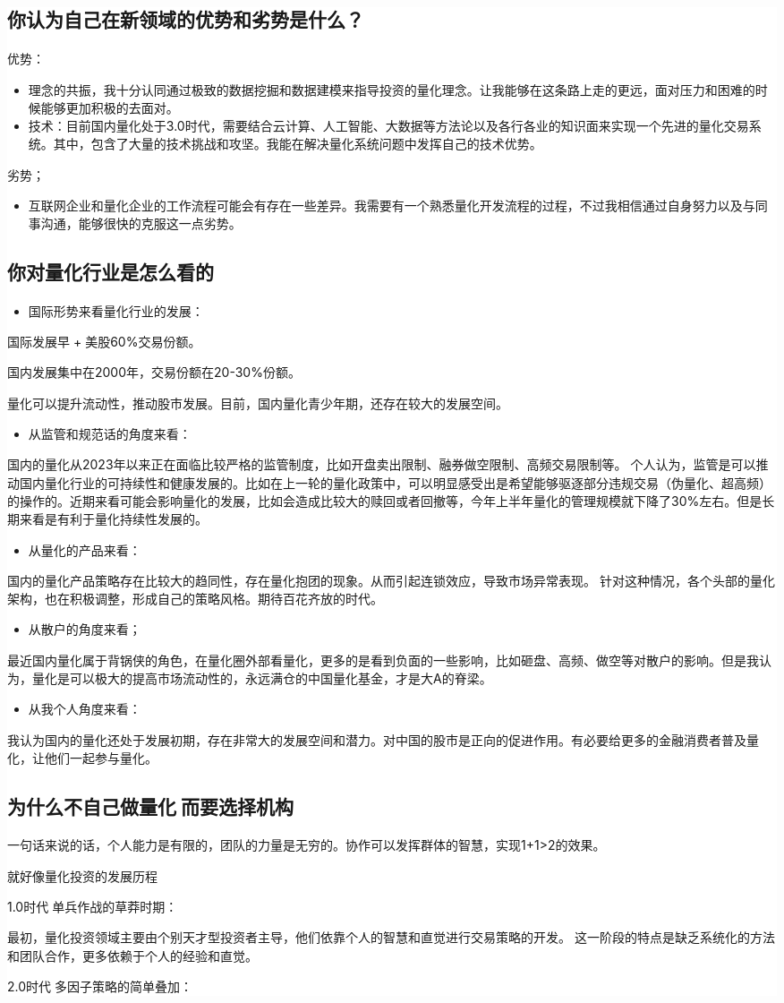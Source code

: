 ## 你认为自己在新领域的优势和劣势是什么？

优势：

- 理念的共振，我十分认同通过极致的数据挖掘和数据建模来指导投资的量化理念。让我能够在这条路上走的更远，面对压力和困难的时候能够更加积极的去面对。
- 技术：目前国内量化处于3.0时代，需要结合云计算、人工智能、大数据等方法论以及各行各业的知识面来实现一个先进的量化交易系统。其中，包含了大量的技术挑战和攻坚。我能在解决量化系统问题中发挥自己的技术优势。


劣势；

- 互联网企业和量化企业的工作流程可能会有存在一些差异。我需要有一个熟悉量化开发流程的过程，不过我相信通过自身努力以及与同事沟通，能够很快的克服这一点劣势。





## 你对量化行业是怎么看的

- 国际形势来看量化行业的发展：

国际发展早 + 美股60%交易份额。

国内发展集中在2000年，交易份额在20-30%份额。

量化可以提升流动性，推动股市发展。目前，国内量化青少年期，还存在较大的发展空间。

- 从监管和规范话的角度来看：

国内的量化从2023年以来正在面临比较严格的监管制度，比如开盘卖出限制、融券做空限制、高频交易限制等。
个人认为，监管是可以推动国内量化行业的可持续性和健康发展的。比如在上一轮的量化政策中，可以明显感受出是希望能够驱逐部分违规交易（伪量化、超高频）的操作的。近期来看可能会影响量化的发展，比如会造成比较大的赎回或者回撤等，今年上半年量化的管理规模就下降了30%左右。但是长期来看是有利于量化持续性发展的。

- 从量化的产品来看：

国内的量化产品策略存在比较大的趋同性，存在量化抱团的现象。从而引起连锁效应，导致市场异常表现。
针对这种情况，各个头部的量化架构，也在积极调整，形成自己的策略风格。期待百花齐放的时代。


- 从散户的角度来看；

最近国内量化属于背锅侠的角色，在量化圈外部看量化，更多的是看到负面的一些影响，比如砸盘、高频、做空等对散户的影响。但是我认为，量化是可以极大的提高市场流动性的，永远满仓的中国量化基金，才是大A的脊梁。

- 从我个人角度来看：

我认为国内的量化还处于发展初期，存在非常大的发展空间和潜力。对中国的股市是正向的促进作用。有必要给更多的金融消费者普及量化，让他们一起参与量化。


## 为什么不自己做量化 而要选择机构

一句话来说的话，个人能力是有限的，团队的力量是无穷的。协作可以发挥群体的智慧，实现1+1>2的效果。

就好像量化投资的发展历程

1.0时代 单兵作战的草莽时期：

最初，量化投资领域主要由个别天才型投资者主导，他们依靠个人的智慧和直觉进行交易策略的开发。
这一阶段的特点是缺乏系统化的方法和团队合作，更多依赖于个人的经验和直觉。

2.0时代 多因子策略的简单叠加：
